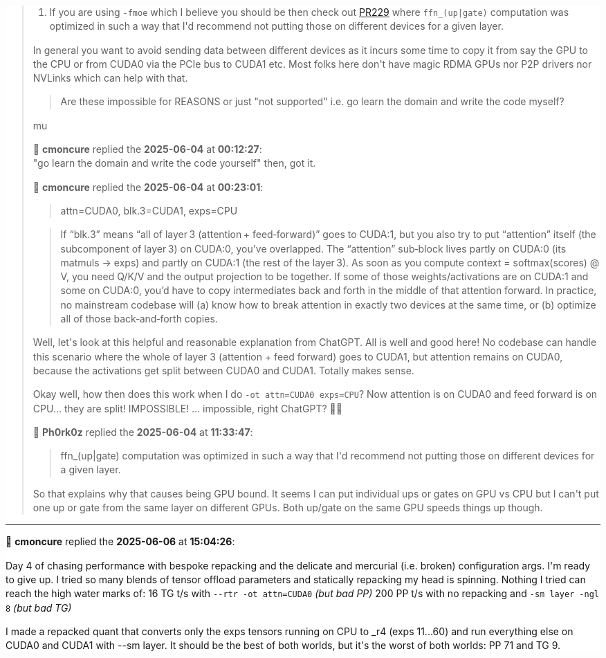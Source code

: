 > 
> 1. If you are using `-fmoe` which I believe you should be then check out [PR229](https://github.com/ikawrakow/ik_llama.cpp/pull/229) where `ffn_(up|gate)` computation was optimized in such a way that I'd recommend not putting those on different devices for a given layer.
> 
> In general you want to avoid sending data between different devices as it incurs some time to copy it from say the GPU to the CPU or from CUDA0 via the PCIe bus to CUDA1 etc. Most folks here don't have magic RDMA GPUs nor P2P drivers nor NVLinks which can help with that.
> 
> > Are these impossible for REASONS or just "not supported" i.e. go learn the domain and write the code myself?
> 
> mu
> 
> 👤 **cmoncure** replied the **2025-06-04** at **00:12:27**:<br>
> "go learn the domain and write the code yourself" then, got it.
> 
> 👤 **cmoncure** replied the **2025-06-04** at **00:23:01**:<br>
> > attn=CUDA0, blk.3=CUDA1, exps=CPU
> 
> > If “blk.3” means “all of layer 3 (attention + feed‑forward)” goes to CUDA:1, but you also try to put “attention” itself (the subcomponent of layer 3) on CUDA:0, you’ve overlapped. The “attention” sub‐block lives partly on CUDA:0 (its matmuls → exps) and partly on CUDA:1 (the rest of the layer 3). As soon as you compute context = softmax(scores) @ V, you need Q/K/V and the output projection to be together. If some of those weights/activations are on CUDA:1 and some on CUDA:0, you’d have to copy intermediates back and forth in the middle of that attention forward. In practice, no mainstream codebase will (a) know how to break attention in exactly two devices at the same time, or (b) optimize all of those back‑and‑forth copies.
> 
> Well, let's look at this helpful and reasonable explanation from ChatGPT.  All is well and good here! No codebase can handle this scenario where the whole of layer 3 (attention + feed forward) goes to CUDA1, but attention remains on CUDA0, because the activations get split between CUDA0 and CUDA1.  Totally makes sense.
> 
> Okay well, how then does this work when I do `-ot attn=CUDA0 exps=CPU`?  Now attention is on CUDA0 and feed forward is on CPU... they are split!  IMPOSSIBLE! ... impossible, right ChatGPT? :face_exhaling:
> 
> 👤 **Ph0rk0z** replied the **2025-06-04** at **11:33:47**:<br>
> >ffn_(up|gate) computation was optimized in such a way that I'd recommend not putting those on different devices for a given layer.
> 
> So that explains why that causes being GPU bound. It seems I can put individual ups or gates on GPU vs CPU but I can't put one up or gate from the same layer on different GPUs. Both up/gate on the same GPU speeds things up though.

---

👤 **cmoncure** replied the **2025-06-06** at **15:04:26**:<br>

Day 4 of chasing performance with bespoke repacking and the delicate and mercurial (i.e. broken) configuration args.  I'm ready to give up. I tried so many blends of tensor offload parameters and statically repacking my head is spinning.  Nothing I tried can reach the high water marks of:
16 TG t/s with `--rtr -ot attn=CUDA0` _(but bad PP)_
200 PP t/s with no repacking and `-sm layer -ngl 8` _(but bad TG)_

I made a repacked quant that converts only the exps tensors running on CPU to _r4 (exps 11...60) and run everything else on CUDA0 and CUDA1 with --sm layer.  It should be the best of both worlds, but it's the worst of both worlds: PP 71 and TG 9.

